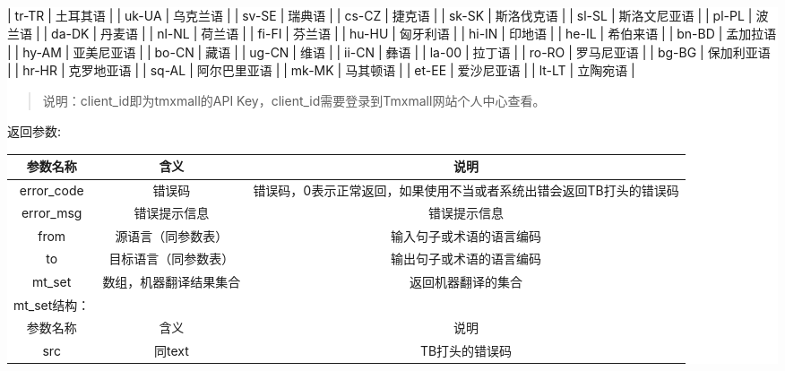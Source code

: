 | tr-TR | 土耳其语 |
| uk-UA | 乌克兰语 |
| sv-SE | 瑞典语 |
| cs-CZ | 捷克语 |
| sk-SK | 斯洛伐克语 |
| sl-SL | 斯洛文尼亚语 |
| pl-PL | 波兰语 |
| da-DK | 丹麦语 |
| nl-NL | 荷兰语 |
| fi-FI | 芬兰语 |
| hu-HU | 匈牙利语 |
| hi-IN | 印地语 |
| he-IL | 希伯来语 |
| bn-BD | 孟加拉语 |
| hy-AM | 亚美尼亚语 |
| bo-CN | 藏语 |
| ug-CN | 维语 |
| ii-CN | 彝语 |
| la-00 | 拉丁语 |
| ro-RO | 罗马尼亚语 |
| bg-BG | 保加利亚语 |
| hr-HR | 克罗地亚语 |
| sq-AL | 阿尔巴里亚语 |
| mk-MK | 马其顿语 |
| et-EE | 爱沙尼亚语 |
| lt-LT | 立陶宛语 |

> 说明：client\_id即为tmxmall的API Key，client\_id需要登录到Tmxmall网站个人中心查看。

返回参数:

| 参数名称 | 含义 | 说明 |
| :---: | :---: | :---: |
| error\_code | 错误码 | 错误码，0表示正常返回，如果使用不当或者系统出错会返回TB打头的错误码 |
| error\_msg | 错误提示信息 | 错误提示信息 |
| from | 源语言（同参数表） | 输入句子或术语的语言编码 |
| to | 目标语言（同参数表） | 输出句子或术语的语言编码 |
| mt\_set | 数组，机器翻译结果集合 | 返回机器翻译的集合 |
| mt\_set结构： | | |
| 参数名称 | 含义 | 说明 |
| src | 同text | TB打头的错误码 |